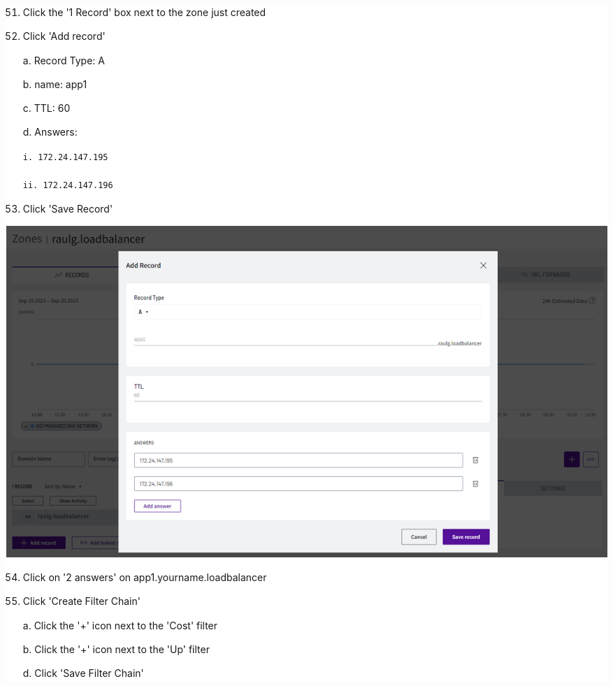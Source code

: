 51. Click the '1 Record' box next to the zone just created

52. Click 'Add record'

	a. Record Type: A

	b. name: app1

	c. TTL: 60 

	d. Answers:

		i. 172.24.147.195

		ii. 172.24.147.196


53. Click 'Save Record'


![IBM NS1](img/SANO_NS1/Img_NS1_3.png)


54. Click on '2 answers' on app1.yourname.loadbalancer


55. Click 'Create Filter Chain'

	a. Click the '+' icon next to the 'Cost' filter

	b. Click the '+' icon next to the 'Up' filter

	d. Click 'Save Filter Chain'

